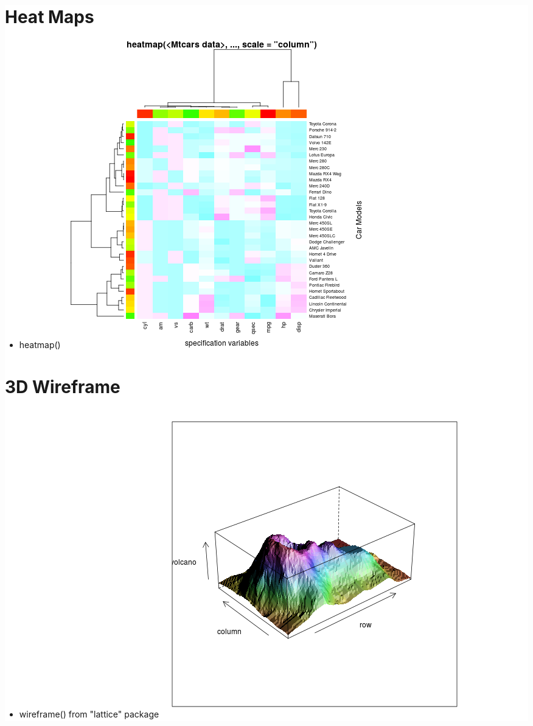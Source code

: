 Heat Maps
========================================================
- heatmap()
![plot of chunk unnamed-chunk-20](R_Fundamentals-figure/unnamed-chunk-20-1.png)

3D Wireframe
========================================================
- wireframe() from "lattice" package
![plot of chunk unnamed-chunk-21](R_Fundamentals-figure/unnamed-chunk-21-1.png)
